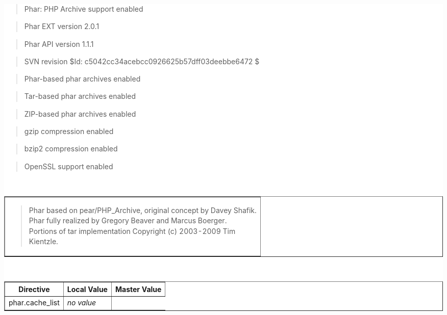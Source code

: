 <blockquote><th>Phar: PHP Archive support</th>
<th>enabled</th>
</blockquote></tr>
<tr>
<blockquote><td>Phar EXT version </td>
<td>2.0.1 </td>
</blockquote></tr>
<tr>
<blockquote><td>Phar API version </td>
<td>1.1.1 </td>
</blockquote></tr>
<tr>
<blockquote><td>SVN revision </td>
<td>$Id: c5042cc34acebcc0926625b57dff03deebbe6472 $ </td>
</blockquote></tr>
<tr>
<blockquote><td>Phar-based phar archives </td>
<td>enabled </td>
</blockquote></tr>
<tr>
<blockquote><td>Tar-based phar archives </td>
<td>enabled </td>
</blockquote></tr>
<tr>
<blockquote><td>ZIP-based phar archives </td>
<td>enabled </td>
</blockquote></tr>
<tr>
<blockquote><td>gzip compression </td>
<td>enabled </td>
</blockquote></tr>
<tr>
<blockquote><td>bzip2 compression </td>
<td>enabled </td>
</blockquote></tr>
<tr>
<blockquote><td>OpenSSL support </td>
<td>enabled </td>
</blockquote></tr>
</blockquote></tbody>
</blockquote></table>
<br />
<table cellpadding='3' width='600' border='1'>
<blockquote><tbody>
<blockquote><tr>
<blockquote><td>
<blockquote>Phar based on pear/PHP_Archive, original concept by Davey Shafik.<br />
Phar fully realized by Gregory Beaver and Marcus Boerger.<br />
Portions of tar implementation Copyright (c) 2003-2009 Tim<br>
Kientzle.</td>
</blockquote></blockquote></tr>
</blockquote></tbody>
</blockquote></table>
<br />
<table cellpadding='3' width='600' border='1'>
<blockquote><tbody>
<blockquote><tr>
<blockquote><th>Directive</th>
<th>Local Value</th>
<th>Master Value</th>
</blockquote></tr>
<tr>
<blockquote><td>phar.cache_list</td>
<td><i>no value</i></td>